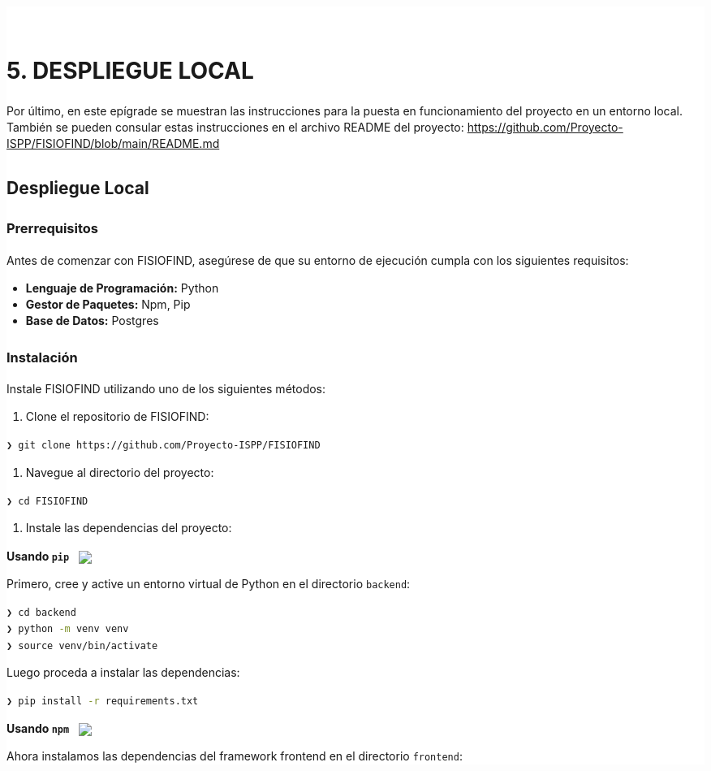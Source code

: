 

<br>


# 5. DESPLIEGUE LOCAL

Por último, en este epígrade se muestran las instrucciones para la puesta en funcionamiento del proyecto en un entorno local. También se pueden consular estas instrucciones en el archivo README del proyecto: https://github.com/Proyecto-ISPP/FISIOFIND/blob/main/README.md 


## Despliegue Local

###  Prerrequisitos

Antes de comenzar con FISIOFIND, asegúrese de que su entorno de ejecución cumpla con los siguientes requisitos:

- **Lenguaje de Programación:** Python
- **Gestor de Paquetes:** Npm, Pip
- **Base de Datos:** Postgres


###  Instalación

Instale FISIOFIND utilizando uno de los siguientes métodos:

1. Clone el repositorio de FISIOFIND:
```sh
❯ git clone https://github.com/Proyecto-ISPP/FISIOFIND
```

1. Navegue al directorio del proyecto:
```sh
❯ cd FISIOFIND
```

1. Instale las dependencias del proyecto:

**Usando `pip`** &nbsp; [<img align="center" src="https://img.shields.io/badge/Pip-3776AB.svg?style={badge_style}&logo=pypi&logoColor=white" />](https://pypi.org/project/pip/)

Primero, cree y active un entorno virtual de Python en el directorio `backend`:

```sh
❯ cd backend
❯ python -m venv venv
❯ source venv/bin/activate
```
Luego proceda a instalar las dependencias:

```sh
❯ pip install -r requirements.txt
```
**Usando `npm`** &nbsp; [<img align="center" src="https://img.shields.io/badge/npm-CB3837.svg?style=flat&logo=npm&logoColor=white" />](https://www.npmjs.com/)

Ahora instalamos las dependencias del framework frontend en el directorio `frontend`:

